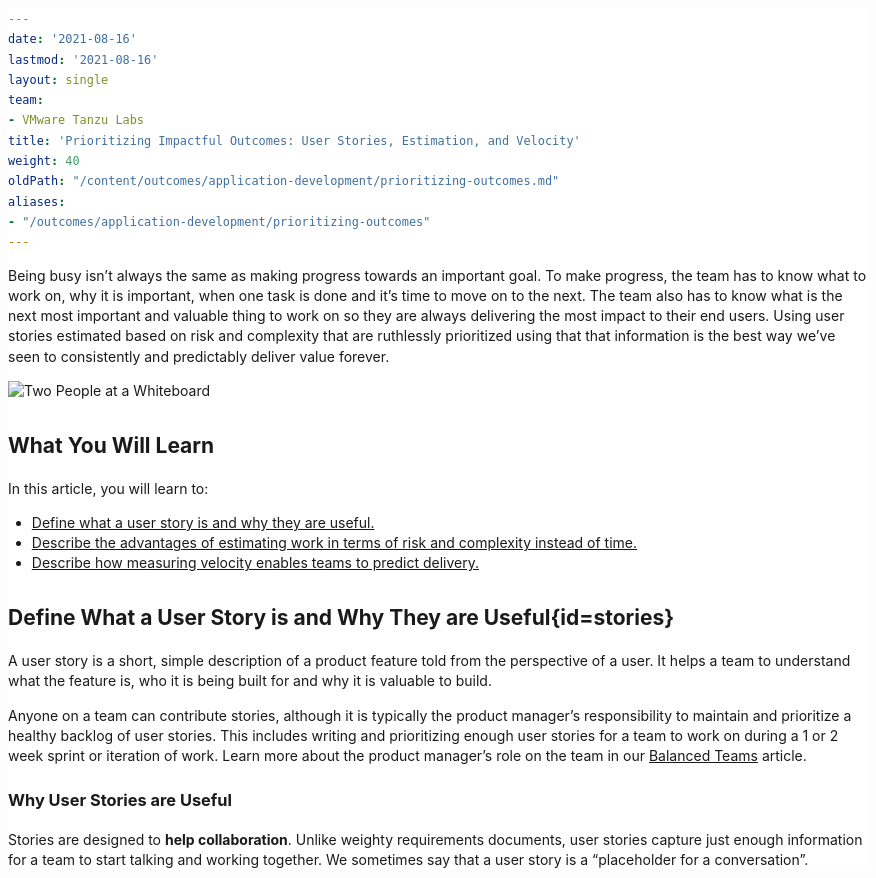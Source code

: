 ```yaml
---
date: '2021-08-16'
lastmod: '2021-08-16'
layout: single
team:
- VMware Tanzu Labs
title: 'Prioritizing Impactful Outcomes: User Stories, Estimation, and Velocity'
weight: 40
oldPath: "/content/outcomes/application-development/prioritizing-outcomes.md"
aliases:
- "/outcomes/application-development/prioritizing-outcomes"
---
```


Being busy isn’t always the same as making progress towards an important goal. To make progress, the team has to know what to work on, why it is important, when one task is done and it’s time to move on to the next. The team also has to know what is the next most important and valuable thing to work on so they are always delivering the most impact to their end users. Using user stories estimated based on risk and  complexity that are ruthlessly prioritized using that that information is the best way we’ve seen to consistently and predictably deliver value forever.

![Two People at a Whiteboard](/images/outcomes/application-development/whiteboard2.jpg)

## What You Will Learn

In this article, you will learn to:

* [Define what a user story is and why they are useful.](#stories)
* [Describe the advantages of estimating work in terms of risk and complexity instead of time.](#estimation)
* [Describe how measuring velocity enables teams to predict delivery.](#velocity)


## Define What a User Story is and Why They are Useful{id=stories}

A user story is a short, simple description of a product feature told from the perspective of a user. It helps a team to understand what the feature is, who it is being built for and why it is valuable to build. 

Anyone on a team can contribute stories, although it is typically the product manager’s responsibility to maintain and prioritize a healthy backlog of user stories. This includes writing and prioritizing enough user stories for a team to work on during a 1 or 2 week sprint or iteration of work. Learn more about the product manager’s role on the team in our [Balanced Teams](https://tanzu.vmware.com/developer/outcomes/application-development/balanced-teams/) article.

### Why User Stories are Useful

Stories are designed to **help collaboration**. Unlike weighty requirements documents, user stories capture just enough information for a team to start talking and working together. We sometimes say that a user story is a “placeholder for a conversation”. 
